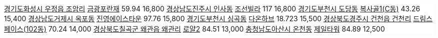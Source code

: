   <tr>
    <td><a href="/apt/경기도화성시우정읍 조암리">경기도화성시 우정읍 조암리</a></td>
    <td style="font-weight: bold;"><a href="/apt/경기도화성시우정읍 조암리금광포란재">금광포란재</a></td>
    <td>59.94</td>
    <td>16,800</td>
  </tr>

  <tr>
    <td><a href="/apt/경상남도진주시인사동">경상남도진주시 인사동</a></td>
    <td style="font-weight: bold;"><a href="/apt/경상남도진주시인사동조선빌라">조선빌라</a></td>
    <td>117</td>
    <td>16,800</td>
  </tr>

  <tr>
    <td><a href="/apt/경기도부천시도당동">경기도부천시 도당동</a></td>
    <td style="font-weight: bold;"><a href="/apt/경기도부천시도당동복사골1(C동)">복사골1(C동)</a></td>
    <td>43.26</td>
    <td>15,400</td>
  </tr>

  <tr>
    <td><a href="/apt/경상남도거제시옥포동">경상남도거제시 옥포동</a></td>
    <td style="font-weight: bold;"><a href="/apt/경상남도거제시옥포동진영에이스타운">진영에이스타운</a></td>
    <td>97.76</td>
    <td>15,800</td>
  </tr>

  <tr>
    <td><a href="/apt/경기도부천시심곡동">경기도부천시 심곡동</a></td>
    <td style="font-weight: bold;"><a href="/apt/경기도부천시심곡동다온하브">다온하브</a></td>
    <td>18.723</td>
    <td>15,500</td>
  </tr>

  <tr>
    <td><a href="/apt/경상북도경주시건천읍 건천리">경상북도경주시 건천읍 건천리</a></td>
    <td style="font-weight: bold;"><a href="/apt/경상북도경주시건천읍 건천리드림스페이스(102동)">드림스페이스(102동)</a></td>
    <td>70.24</td>
    <td>14,000</td>
  </tr>

  <tr>
    <td><a href="/apt/경상북도칠곡군왜관읍 왜관리">경상북도칠곡군 왜관읍 왜관리</a></td>
    <td style="font-weight: bold;"><a href="/apt/경상북도칠곡군왜관읍 왜관리로얄2">로얄2</a></td>
    <td>84.51</td>
    <td>13,000</td>
  </tr>

  <tr>
    <td><a href="/apt/충청남도아산시온천동">충청남도아산시 온천동</a></td>
    <td style="font-weight: bold;"><a href="/apt/충청남도아산시온천동제일타워">제일타워</a></td>
    <td>84.89</td>
    <td>12,500</td>
  </tr>
